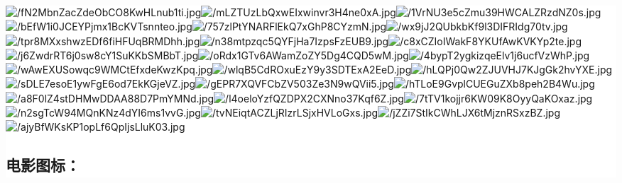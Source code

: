<img src="https://image.tmdb.org/t/p/original/fN2MbnZacZdeObCO8KwHLnub1ti.jpg" alt="/fN2MbnZacZdeObCO8KwHLnub1ti.jpg" title="/fN2MbnZacZdeObCO8KwHLnub1ti.jpg"><img src="https://image.tmdb.org/t/p/original/mLZTUzLbQxwEIxwinvr3H4ne0xA.jpg" alt="/mLZTUzLbQxwEIxwinvr3H4ne0xA.jpg" title="/mLZTUzLbQxwEIxwinvr3H4ne0xA.jpg"><img src="https://image.tmdb.org/t/p/original/1VrNU3e5cZmu39HWCALZRzdNZ0s.jpg" alt="/1VrNU3e5cZmu39HWCALZRzdNZ0s.jpg" title="/1VrNU3e5cZmu39HWCALZRzdNZ0s.jpg"><img src="https://image.tmdb.org/t/p/original/bEfW1i0JCEYPjmx1BcKVTsnnteo.jpg" alt="/bEfW1i0JCEYPjmx1BcKVTsnnteo.jpg" title="/bEfW1i0JCEYPjmx1BcKVTsnnteo.jpg"><img src="https://image.tmdb.org/t/p/original/757zlPtYNARFlEkQ7xGhP8CYzmN.jpg" alt="/757zlPtYNARFlEkQ7xGhP8CYzmN.jpg" title="/757zlPtYNARFlEkQ7xGhP8CYzmN.jpg"><img src="https://image.tmdb.org/t/p/original/wx9jJ2QUbkbKf9l3DIFRIdg70tv.jpg" alt="/wx9jJ2QUbkbKf9l3DIFRIdg70tv.jpg" title="/wx9jJ2QUbkbKf9l3DIFRIdg70tv.jpg"><img src="https://image.tmdb.org/t/p/original/tpr8MXxshwzEDf6fiHFUqBRMDhh.jpg" alt="/tpr8MXxshwzEDf6fiHFUqBRMDhh.jpg" title="/tpr8MXxshwzEDf6fiHFUqBRMDhh.jpg"><img src="https://image.tmdb.org/t/p/original/n38mtpzqc5QYFjHa7IzpsFzEUB9.jpg" alt="/n38mtpzqc5QYFjHa7IzpsFzEUB9.jpg" title="/n38mtpzqc5QYFjHa7IzpsFzEUB9.jpg"><img src="https://image.tmdb.org/t/p/original/c8xCZIoIWakF8YKUfAwKVKYp2te.jpg" alt="/c8xCZIoIWakF8YKUfAwKVKYp2te.jpg" title="/c8xCZIoIWakF8YKUfAwKVKYp2te.jpg"><img src="https://image.tmdb.org/t/p/original/j6ZwdrRT6j0sw8cY1SuKKbSMBbT.jpg" alt="/j6ZwdrRT6j0sw8cY1SuKKbSMBbT.jpg" title="/j6ZwdrRT6j0sw8cY1SuKKbSMBbT.jpg"><img src="https://image.tmdb.org/t/p/original/oRdx1GTv6AWamZoZY5Dg4CQD5wM.jpg" alt="/oRdx1GTv6AWamZoZY5Dg4CQD5wM.jpg" title="/oRdx1GTv6AWamZoZY5Dg4CQD5wM.jpg"><img src="https://image.tmdb.org/t/p/original/4bypT2ygkizqeElv1j6ucfVzWhP.jpg" alt="/4bypT2ygkizqeElv1j6ucfVzWhP.jpg" title="/4bypT2ygkizqeElv1j6ucfVzWhP.jpg"><img src="https://image.tmdb.org/t/p/original/wAwEXUSowqc9WMCtEfxdeKwzKpq.jpg" alt="/wAwEXUSowqc9WMCtEfxdeKwzKpq.jpg" title="/wAwEXUSowqc9WMCtEfxdeKwzKpq.jpg"><img src="https://image.tmdb.org/t/p/original/wlqB5CdROxuEzY9y3SDTExA2EeD.jpg" alt="/wlqB5CdROxuEzY9y3SDTExA2EeD.jpg" title="/wlqB5CdROxuEzY9y3SDTExA2EeD.jpg"><img src="https://image.tmdb.org/t/p/original/hLQPj0Qw2ZJUVHJ7KJgGk2hvYXE.jpg" alt="/hLQPj0Qw2ZJUVHJ7KJgGk2hvYXE.jpg" title="/hLQPj0Qw2ZJUVHJ7KJgGk2hvYXE.jpg"><img src="https://image.tmdb.org/t/p/original/sDLE7esoE1ywFgE6od7EkKGjeVZ.jpg" alt="/sDLE7esoE1ywFgE6od7EkKGjeVZ.jpg" title="/sDLE7esoE1ywFgE6od7EkKGjeVZ.jpg"><img src="https://image.tmdb.org/t/p/original/gEPR7XQVFCbZV503Ze3N9wQVii5.jpg" alt="/gEPR7XQVFCbZV503Ze3N9wQVii5.jpg" title="/gEPR7XQVFCbZV503Ze3N9wQVii5.jpg"><img src="https://image.tmdb.org/t/p/original/hTLoE9GvplCUEGuZXb8peh2B4Wu.jpg" alt="/hTLoE9GvplCUEGuZXb8peh2B4Wu.jpg" title="/hTLoE9GvplCUEGuZXb8peh2B4Wu.jpg"><img src="https://image.tmdb.org/t/p/original/a8F0lZ4stDHMwDDAA88D7PmYMNd.jpg" alt="/a8F0lZ4stDHMwDDAA88D7PmYMNd.jpg" title="/a8F0lZ4stDHMwDDAA88D7PmYMNd.jpg"><img src="https://image.tmdb.org/t/p/original/l4oeloYzfQZDPX2CXNno37Kqf6Z.jpg" alt="/l4oeloYzfQZDPX2CXNno37Kqf6Z.jpg" title="/l4oeloYzfQZDPX2CXNno37Kqf6Z.jpg"><img src="https://image.tmdb.org/t/p/original/7tTV1kojjr6KW09K8OyyQaKOxaz.jpg" alt="/7tTV1kojjr6KW09K8OyyQaKOxaz.jpg" title="/7tTV1kojjr6KW09K8OyyQaKOxaz.jpg"><img src="https://image.tmdb.org/t/p/original/n2sgTcW94MQnKNz4dYI6ms1vvG.jpg" alt="/n2sgTcW94MQnKNz4dYI6ms1vvG.jpg" title="/n2sgTcW94MQnKNz4dYI6ms1vvG.jpg"><img src="https://image.tmdb.org/t/p/original/tvNEiqtACZLjRIzrLSjxHVLoGxs.jpg" alt="/tvNEiqtACZLjRIzrLSjxHVLoGxs.jpg" title="/tvNEiqtACZLjRIzrLSjxHVLoGxs.jpg"><img src="https://image.tmdb.org/t/p/original/jZZi7StIkCWhLJX6tMjznRSxzBZ.jpg" alt="/jZZi7StIkCWhLJX6tMjznRSxzBZ.jpg" title="/jZZi7StIkCWhLJX6tMjznRSxzBZ.jpg"><img src="https://image.tmdb.org/t/p/original/ajyBfWKsKP1opLf6QpIjsLluK03.jpg" alt="/ajyBfWKsKP1opLf6QpIjsLluK03.jpg" title="/ajyBfWKsKP1opLf6QpIjsLluK03.jpg">

## **电影图标**：